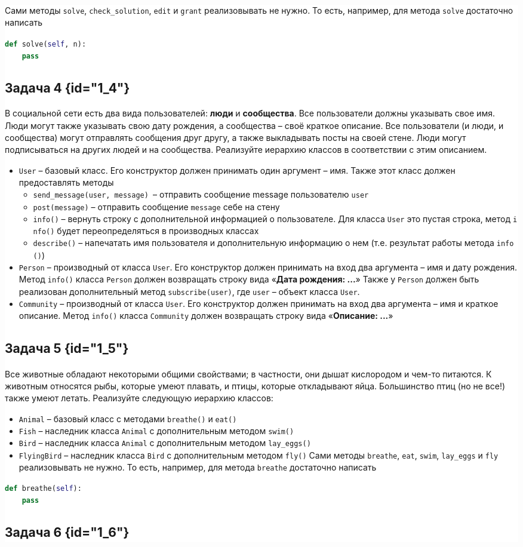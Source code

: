 Сами методы `solve`, `check_solution`, `edit` и `grant` реализовывать не нужно. То есть, например, для метода `solve` достаточно написать

```python
def solve(self, n):
    pass
```

## Задача 4 {id="1_4"}

В социальной сети есть два вида пользователей: **люди** и **сообщества**.
Все пользователи должны указывать свое имя.
Люди могут также указывать свою дату рождения, а сообщества – своё краткое описание.
Все пользователи (и люди, и сообщества) могут отправлять сообщения друг другу, а также выкладывать посты на своей стене.
Люди могут подписываться на других людей и на сообщества.
Реализуйте иерархию классов в соответствии с этим описанием.
- `User` – базовый класс. Его конструктор должен принимать один аргумент – имя. Также этот класс должен предоставлять методы
  - `send_message(user, message) `– отправить сообщение message пользователю `user`
  - `post(message)` – отправить сообщение `message` себе на стену
  - `info()` – вернуть строку с дополнительной информацией о пользователе. Для класса `User` это пустая строка, метод `info()` будет переопределяться в производных классах
  - `describe()` – напечатать имя пользователя и дополнительную информацию о нем (т.е. результат работы метода `info()`)
- `Person` – производный от класса `User`. Его конструктор должен принимать на вход два аргумента – имя и дату рождения. Метод `info()` класса `Person` должен возвращать строку вида «**Дата рождения: ...**» Также у `Person` должен быть реализован дополнительный метод `subscribe(user)`, где `user` – объект класса `User`.
- `Community` – производный от класса `User`. Его конструктор должен принимать на вход два аргумента – имя и краткое описание. Метод `info()` класса `Community` должен возвращать строку вида «**Описание: ...**»

## Задача 5 {id="1_5"}

Все животные обладают некоторыми общими свойствами; в частности, они дышат кислородом и чем-то питаются.
К животным относятся рыбы, которые умеют плавать, и птицы, которые откладывают яйца.
Большинство птиц (но не все!) также умеют летать.
Реализуйте следующую иерархию классов:
- `Animal` – базовый класс с методами `breathe()` и `eat()`
- `Fish` – наследник класса `Animal` с дополнительным методом `swim()`
- `Bird` – наследник класса `Animal` с дополнительным методом `lay_eggs()`
- `FlyingBird` – наследник класса `Bird` с дополнительным методом `fly()`
Сами методы `breathe`, `eat`, `swim`, `lay_eggs` и `fly` реализовывать не нужно. То есть, например, для метода `breathe` достаточно написать

```python
def breathe(self):
    pass
```

## Задача 6 {id="1_6"}
